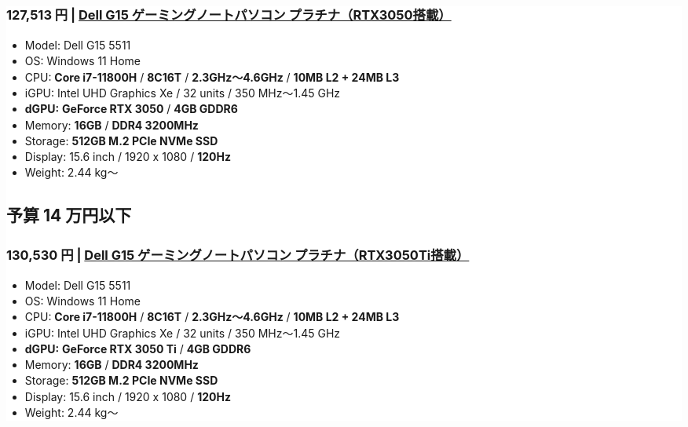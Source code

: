 ### 127,513 円 | [Dell G15 ゲーミングノートパソコン プラチナ（RTX3050搭載）](https://www.dell.com/ja-jp/shop/%E3%83%87%E3%83%AB%E3%81%AE%E3%83%8E%E3%83%BC%E3%83%88%E3%83%91%E3%82%BD%E3%82%B3%E3%83%B3/dell-g15-%E3%82%B2%E3%83%BC%E3%83%9F%E3%83%B3%E3%82%B0%E3%83%8E%E3%83%BC%E3%83%88%E3%83%91%E3%82%BD%E3%82%B3%E3%83%B3-%E3%83%97%E3%83%A9%E3%83%81%E3%83%8A-rtx3050%E6%90%AD%E8%BC%89/spd/g-series-15-5511-laptop/cag3400spsts16on3ojp)

- Model: Dell G15 5511
- OS: Windows 11 Home
- CPU: **Core i7-11800H** / **8C16T** / **2.3GHz～4.6GHz** / **10MB L2 + 24MB L3**
- iGPU: Intel UHD Graphics Xe / 32 units / 350 MHz～1.45 GHz
- **dGPU:** **GeForce RTX 3050** / **4GB GDDR6**
- Memory: **16GB** / **DDR4 3200MHz**
- Storage: **512GB M.2 PCIe NVMe SSD**
- Display: 15.6 inch / 1920 x 1080 / **120Hz**
- Weight: 2.44 kg～


## 予算 14 万円以下

### 130,530 円 | [Dell G15 ゲーミングノートパソコン プラチナ（RTX3050Ti搭載）](https://www.dell.com/ja-jp/shop/%E3%83%87%E3%83%AB%E3%81%AE%E3%83%8E%E3%83%BC%E3%83%88%E3%83%91%E3%82%BD%E3%82%B3%E3%83%B3/dell-g15-%E3%82%B2%E3%83%BC%E3%83%9F%E3%83%B3%E3%82%B0%E3%83%8E%E3%83%BC%E3%83%88%E3%83%91%E3%82%BD%E3%82%B3%E3%83%B3-%E3%83%97%E3%83%A9%E3%83%81%E3%83%8A-rtx3050ti%E6%90%AD%E8%BC%89/spd/g-series-15-5511-laptop/cag1300spsts16on3ojp)

- Model: Dell G15 5511
- OS: Windows 11 Home
- CPU: **Core i7-11800H** / **8C16T** / **2.3GHz～4.6GHz** / **10MB L2 + 24MB L3**
- iGPU: Intel UHD Graphics Xe / 32 units / 350 MHz～1.45 GHz
- **dGPU:** **GeForce RTX 3050 Ti** / **4GB GDDR6**
- Memory: **16GB** / **DDR4 3200MHz**
- Storage: **512GB M.2 PCIe NVMe SSD**
- Display: 15.6 inch / 1920 x 1080 / **120Hz**
- Weight: 2.44 kg～

